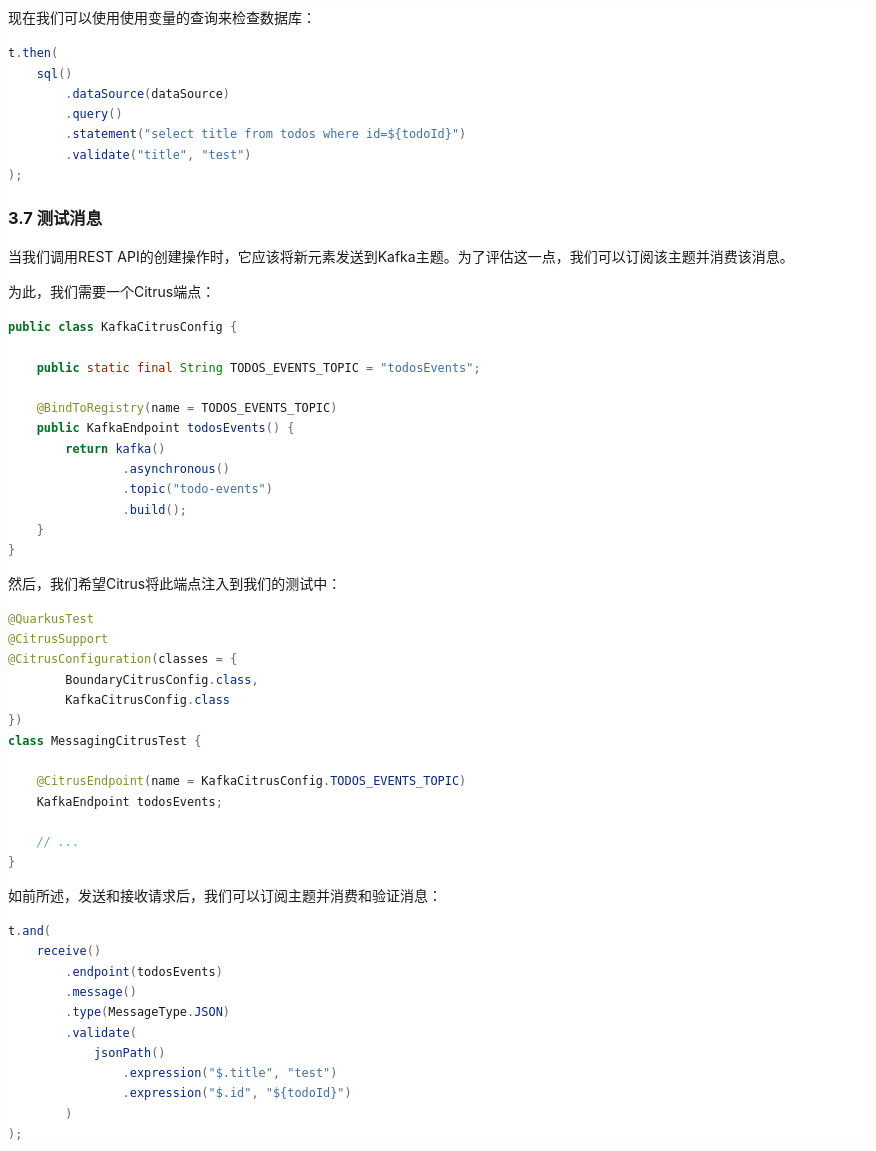 现在我们可以使用使用变量的查询来检查数据库：

```java
t.then(
    sql()
        .dataSource(dataSource)
        .query()
        .statement("select title from todos where id=${todoId}")
        .validate("title", "test")
);
```

### 3.7 测试消息

当我们调用REST API的创建操作时，它应该将新元素发送到Kafka主题。为了评估这一点，我们可以订阅该主题并消费该消息。

为此，我们需要一个Citrus端点：

```java
public class KafkaCitrusConfig {

    public static final String TODOS_EVENTS_TOPIC = "todosEvents";

    @BindToRegistry(name = TODOS_EVENTS_TOPIC)
    public KafkaEndpoint todosEvents() {
        return kafka()
                .asynchronous()
                .topic("todo-events")
                .build();
    }
}
```

然后，我们希望Citrus将此端点注入到我们的测试中：

```java
@QuarkusTest
@CitrusSupport
@CitrusConfiguration(classes = {
        BoundaryCitrusConfig.class,
        KafkaCitrusConfig.class
})
class MessagingCitrusTest {

    @CitrusEndpoint(name = KafkaCitrusConfig.TODOS_EVENTS_TOPIC)
    KafkaEndpoint todosEvents;

    // ...
}
```

如前所述，发送和接收请求后，我们可以订阅主题并消费和验证消息：

```java
t.and(
    receive()
        .endpoint(todosEvents)
        .message()
        .type(MessageType.JSON)
        .validate(
            jsonPath()
                .expression("$.title", "test")
                .expression("$.id", "${todoId}")
        )
);
```
